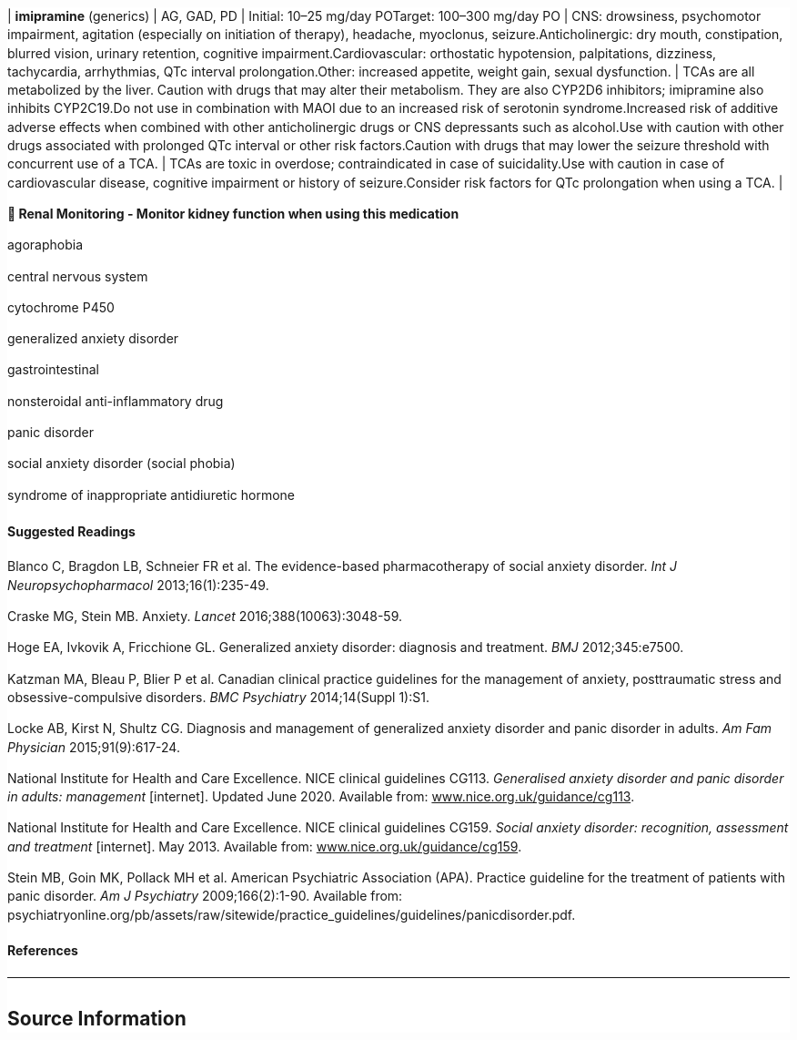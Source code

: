 | **imipramine** (generics) | AG, GAD, PD | Initial: 10–25 mg/day POTarget: 100–300 mg/day PO | CNS: drowsiness, psychomotor impairment, agitation (especially on initiation of therapy), headache, myoclonus, seizure.Anticholinergic: dry mouth, constipation, blurred vision, urinary retention, cognitive impairment.Cardiovascular: orthostatic hypotension, palpitations, dizziness, tachycardia, arrhythmias, QTc interval prolongation.Other: increased appetite, weight gain, sexual dysfunction. | TCAs are all metabolized by the liver. Caution with drugs that may alter their metabolism. They are also CYP2D6 inhibitors; imipramine also inhibits CYP2C19.Do not use in combination with MAOI due to an increased risk of serotonin syndrome.Increased risk of additive adverse effects when combined with other anticholinergic drugs or CNS depressants such as alcohol.Use with caution with other drugs associated with prolonged QTc interval or other risk factors.Caution with drugs that may lower the seizure threshold with concurrent use of a TCA. | TCAs are toxic in overdose; contraindicated in case of suicidality.Use with caution in case of cardiovascular disease, cognitive impairment or history of seizure.Consider risk factors for QTc prolongation when using a TCA. |


**🫘 Renal Monitoring - Monitor kidney function when using this medication**



agoraphobia

central nervous system

cytochrome P450

generalized anxiety disorder

gastrointestinal

nonsteroidal anti-inflammatory drug

panic disorder

social anxiety disorder (social phobia)

syndrome of inappropriate antidiuretic hormone

#### Suggested Readings

Blanco C, Bragdon LB, Schneier FR et al. The evidence-based pharmacotherapy of social anxiety disorder. *Int J Neuropsychopharmacol* 2013;16(1):235-49.

Craske MG, Stein MB. Anxiety. *Lancet* 2016;388(10063):3048-59.

Hoge EA, Ivkovik A, Fricchione GL. Generalized anxiety disorder: diagnosis and treatment. *BMJ* 2012;345:e7500.

Katzman MA, Bleau P, Blier P et al. Canadian clinical practice guidelines for the management of anxiety, posttraumatic stress and obsessive-compulsive disorders. *BMC Psychiatry* 2014;14(Suppl 1):S1.

Locke AB, Kirst N, Shultz CG. Diagnosis and management of generalized anxiety disorder and panic disorder in adults. *Am Fam Physician* 2015;91(9):617-24.

National Institute for Health and Care Excellence. NICE clinical guidelines CG113. *Generalised anxiety disorder and panic disorder in adults: management* [internet]. Updated June 2020. Available from: www.nice.org.uk/guidance/cg113.

National Institute for Health and Care Excellence. NICE clinical guidelines CG159. *Social anxiety disorder: recognition, assessment and treatment* [internet]. May 2013. Available from: www.nice.org.uk/guidance/cg159.

Stein MB, Goin MK, Pollack MH et al. American Psychiatric Association (APA). Practice guideline for the treatment of patients with panic disorder. *Am J Psychiatry* 2009;166(2):1-90. Available from: psychiatryonline.org/pb/assets/raw/sitewide/practice_guidelines/guidelines/panicdisorder.pdf.

#### References


---

## Source Information
